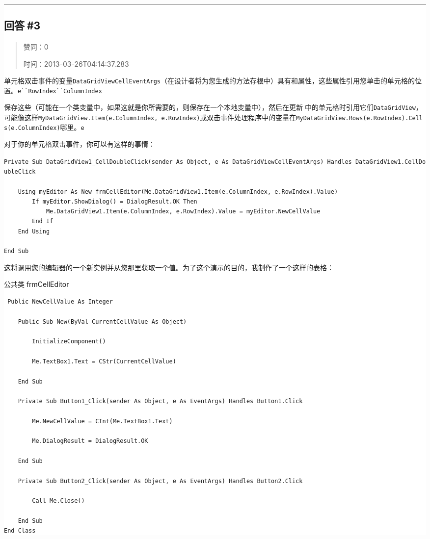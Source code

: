 * * *

## 回答 #3

> 赞同：0
> 
> 时间：2013-03-26T04:14:37.283

单元格双击事件的变量`DataGridViewCellEventArgs`（在设计者将为您生成的方法存根中）具有和属性，这些属性引用您单击的单元格的位置。`e``RowIndex``ColumnIndex`

保存这些（可能在一个类变量中，如果这就是你所需要的，则保存在一个本地变量中），然后在更新 中的单元格时引用它们`DataGridView`，可能像这样`MyDataGridView.Item(e.ColumnIndex, e.RowIndex)`或双击事件处理程序中的变量在`MyDataGridView.Rows(e.RowIndex).Cells(e.ColumnIndex)`哪里。`e`

对于你的单元格双击事件，你可以有这样的事情：

```
Private Sub DataGridView1_CellDoubleClick(sender As Object, e As DataGridViewCellEventArgs) Handles DataGridView1.CellDoubleClick

    Using myEditor As New frmCellEditor(Me.DataGridView1.Item(e.ColumnIndex, e.RowIndex).Value)
        If myEditor.ShowDialog() = DialogResult.OK Then
            Me.DataGridView1.Item(e.ColumnIndex, e.RowIndex).Value = myEditor.NewCellValue
        End If
    End Using

End Sub 
```

这将调用您的编辑器的一个新实例并从您那里获取一个值。为了这个演示的目的，我制作了一个这样的表格：

公共类 frmCellEditor

```
 Public NewCellValue As Integer

    Public Sub New(ByVal CurrentCellValue As Object)

        InitializeComponent()

        Me.TextBox1.Text = CStr(CurrentCellValue)

    End Sub

    Private Sub Button1_Click(sender As Object, e As EventArgs) Handles Button1.Click

        Me.NewCellValue = CInt(Me.TextBox1.Text)

        Me.DialogResult = DialogResult.OK

    End Sub

    Private Sub Button2_Click(sender As Object, e As EventArgs) Handles Button2.Click

        Call Me.Close()

    End Sub
End Class 
```
